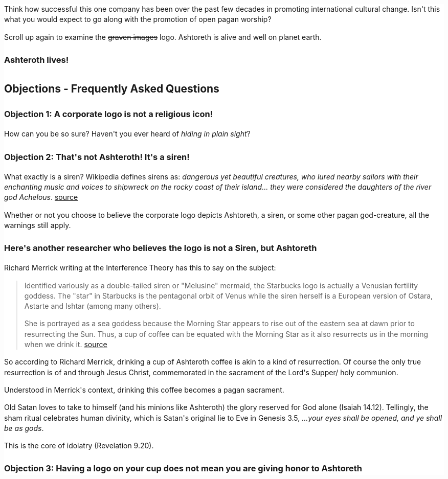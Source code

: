 Think how successful this one company has been over the past few decades in promoting international cultural change.  Isn't this what you would expect to go along with the promotion of open pagan worship?

Scroll up again to examine the <s>graven images</s> logo.  Ashtoreth is alive and well on planet earth.

### Ashteroth lives! ###

## Objections - Frequently Asked Questions ##

### Objection 1: A corporate logo is not a religious icon! ###

How can you be so sure?  Haven't you ever heard of *hiding in plain sight*?

### Objection 2: That's not Ashteroth! It's a siren! ###

What exactly is a siren?  Wikipedia defines sirens as: *dangerous yet beautiful creatures, who lured nearby sailors with their enchanting music and voices to shipwreck on the rocky coast of their island... they were considered the daughters of the river god Achelous*.  [source](https://en.wikipedia.org/wiki/Siren_%28mythology%29)

Whether or not you choose to believe the corporate logo depicts Ashtoreth, a siren, or some other pagan god-creature, all the warnings still apply.

### Here's another researcher who believes the logo is not a Siren, but Ashtoreth ###

Richard Merrick writing at the Interference Theory has this to say on the subject:

<blockquote>Identified variously as a double-tailed siren or "Melusine" mermaid, the Starbucks logo is actually a Venusian fertility goddess. The "star" in Starbucks is the pentagonal orbit of Venus while the siren herself is a European version of Ostara, Astarte and Ishtar (among many others).

She is portrayed as a sea goddess because the Morning Star appears to rise out of the eastern sea at dawn prior to resurrecting the Sun. Thus, a cup of coffee can be equated with the Morning Star as it also resurrects us in the morning when we drink it. <a href="http://interferencetheory.com/Blog/files/1bb1437372cec5314a88aef460c1eed2-122.html">source</a>
</blockquote>

So according to Richard Merrick, drinking a cup of Ashteroth coffee is akin to a kind of resurrection.  Of course the only true resurrection is of and through Jesus Christ, commemorated in the sacrament of the Lord's Supper/ holy communion.  

Understood in Merrick's context, drinking this coffee becomes a pagan sacrament.

Old Satan loves to take to himself (and his minions like Ashteroth) the glory reserved for God alone (Isaiah 14.12).  Tellingly, the sham ritual celebrates human divinity, which is Satan's original lie to Eve in Genesis 3.5, *...your eyes shall be opened, and ye shall be as gods*.

This is the core of idolatry (Revelation 9.20).

### Objection 3: Having a logo on your cup does not mean you are giving honor to Ashtoreth ###
